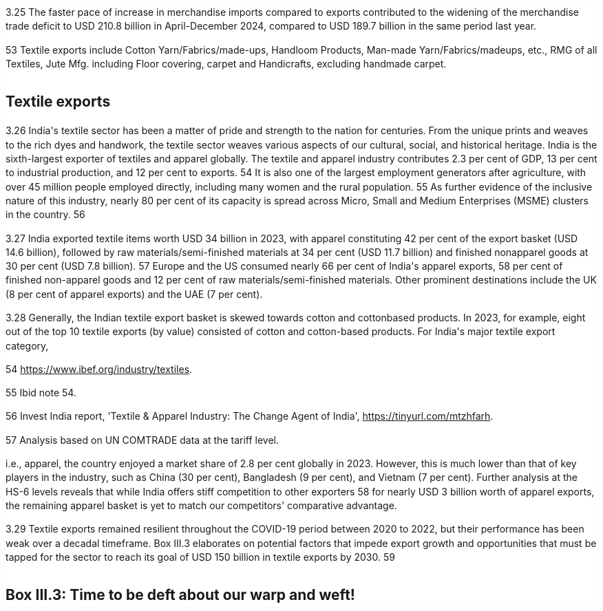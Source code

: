 

3.25   The  faster  pace  of  increase  in  merchandise  imports  compared  to  exports contributed to the widening of the merchandise trade deficit to USD 210.8 billion in April-December 2024, compared to USD 189.7 billion in the same period last year.

53    Textile exports include Cotton Yarn/Fabrics/made-ups, Handloom Products, Man-made Yarn/Fabrics/madeups, etc., RMG of all Textiles, Jute Mfg. including Floor covering, carpet and Handicrafts, excluding handmade carpet.

## Textile exports

3.26 India's textile sector has been a matter of pride and strength to the nation for centuries. From the unique prints and weaves to the rich dyes and handwork, the textile sector weaves various aspects of our cultural, social, and historical heritage. India is the sixth-largest exporter of textiles and apparel globally. The textile and apparel industry contributes 2.3 per cent of GDP, 13 per cent to industrial production, and 12 per cent to exports. 54 It is also one of the largest employment generators after agriculture, with over 45 million people employed directly, including many women and the rural population. 55 As further evidence of the inclusive nature of this industry, nearly 80 per cent of its capacity is spread across Micro, Small and Medium Enterprises (MSME) clusters in the country. 56

3.27    India  exported  textile  items  worth  USD  34  billion  in  2023,  with  apparel constituting  42  per  cent  of  the  export  basket  (USD  14.6  billion),  followed  by  raw materials/semi-finished materials at 34 per cent (USD 11.7 billion) and finished nonapparel goods at 30 per cent (USD 7.8 billion). 57  Europe and the US consumed nearly 66 per cent of India's apparel exports, 58 per cent of finished non-apparel goods and 12  per  cent  of  raw  materials/semi-finished  materials.  Other  prominent  destinations include the UK (8 per cent of apparel exports) and the UAE (7 per cent).



3.28  Generally, the Indian textile export basket is skewed towards cotton and cottonbased products. In 2023, for example, eight out of the top 10 textile exports (by value) consisted of cotton and cotton-based products. For India's major textile export category,

54  https://www.ibef.org/industry/textiles.

55  Ibid note 54.

56  Invest India report, 'Textile &amp; Apparel Industry: The Change Agent of India', https://tinyurl.com/mtzhfarh.

57  Analysis based on UN COMTRADE data at the tariff level.

i.e.,  apparel,  the  country  enjoyed  a  market  share  of  2.8  per  cent  globally  in  2023. However, this is much lower than that of key players in the industry, such as China (30 per cent), Bangladesh (9 per cent), and Vietnam (7 per cent). Further analysis at the HS-6 levels reveals that while India offers stiff competition to other exporters 58 for nearly USD 3 billion worth of apparel exports, the remaining apparel basket is yet to match our competitors' comparative advantage.

3.29 Textile  exports  remained  resilient  throughout  the  COVID-19  period  between 2020 to 2022, but their performance has been weak over a decadal timeframe. Box III.3 elaborates on potential factors that impede export growth and opportunities that must be tapped for the sector to reach its goal of USD 150 billion in textile exports by 2030. 59

## Box III.3: Time to be deft about our warp and weft!
